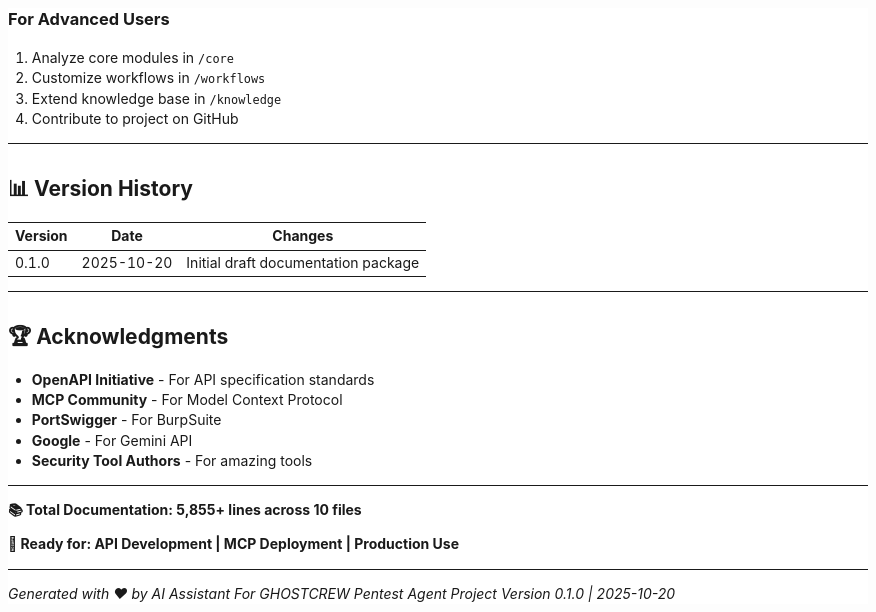 ### For Advanced Users

1. Analyze core modules in `/core`
2. Customize workflows in `/workflows`
3. Extend knowledge base in `/knowledge`
4. Contribute to project on GitHub

---

## 📊 Version History

| Version | Date | Changes |
|---------|------|---------|
| 0.1.0 | 2025-10-20 | Initial draft documentation package |

---

## 🏆 Acknowledgments

- **OpenAPI Initiative** - For API specification standards
- **MCP Community** - For Model Context Protocol
- **PortSwigger** - For BurpSuite
- **Google** - For Gemini API
- **Security Tool Authors** - For amazing tools

---

**📚 Total Documentation: 5,855+ lines across 10 files**

**🎯 Ready for: API Development | MCP Deployment | Production Use**

---

*Generated with ❤️ by AI Assistant*
*For GHOSTCREW Pentest Agent Project*
*Version 0.1.0 | 2025-10-20*
